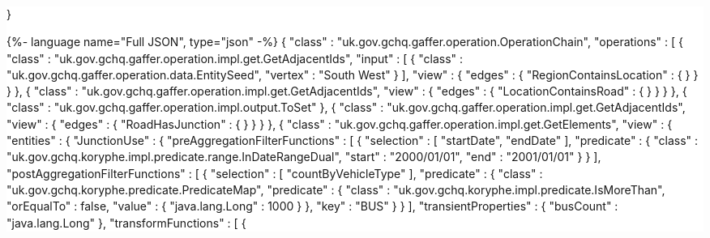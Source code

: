 }


{%- language name="Full JSON", type="json" -%}
{
  "class" : "uk.gov.gchq.gaffer.operation.OperationChain",
  "operations" : [ {
    "class" : "uk.gov.gchq.gaffer.operation.impl.get.GetAdjacentIds",
    "input" : [ {
      "class" : "uk.gov.gchq.gaffer.operation.data.EntitySeed",
      "vertex" : "South West"
    } ],
    "view" : {
      "edges" : {
        "RegionContainsLocation" : { }
      }
    }
  }, {
    "class" : "uk.gov.gchq.gaffer.operation.impl.get.GetAdjacentIds",
    "view" : {
      "edges" : {
        "LocationContainsRoad" : { }
      }
    }
  }, {
    "class" : "uk.gov.gchq.gaffer.operation.impl.output.ToSet"
  }, {
    "class" : "uk.gov.gchq.gaffer.operation.impl.get.GetAdjacentIds",
    "view" : {
      "edges" : {
        "RoadHasJunction" : { }
      }
    }
  }, {
    "class" : "uk.gov.gchq.gaffer.operation.impl.get.GetElements",
    "view" : {
      "entities" : {
        "JunctionUse" : {
          "preAggregationFilterFunctions" : [ {
            "selection" : [ "startDate", "endDate" ],
            "predicate" : {
              "class" : "uk.gov.gchq.koryphe.impl.predicate.range.InDateRangeDual",
              "start" : "2000/01/01",
              "end" : "2001/01/01"
            }
          } ],
          "postAggregationFilterFunctions" : [ {
            "selection" : [ "countByVehicleType" ],
            "predicate" : {
              "class" : "uk.gov.gchq.koryphe.predicate.PredicateMap",
              "predicate" : {
                "class" : "uk.gov.gchq.koryphe.impl.predicate.IsMoreThan",
                "orEqualTo" : false,
                "value" : {
                  "java.lang.Long" : 1000
                }
              },
              "key" : "BUS"
            }
          } ],
          "transientProperties" : {
            "busCount" : "java.lang.Long"
          },
          "transformFunctions" : [ {